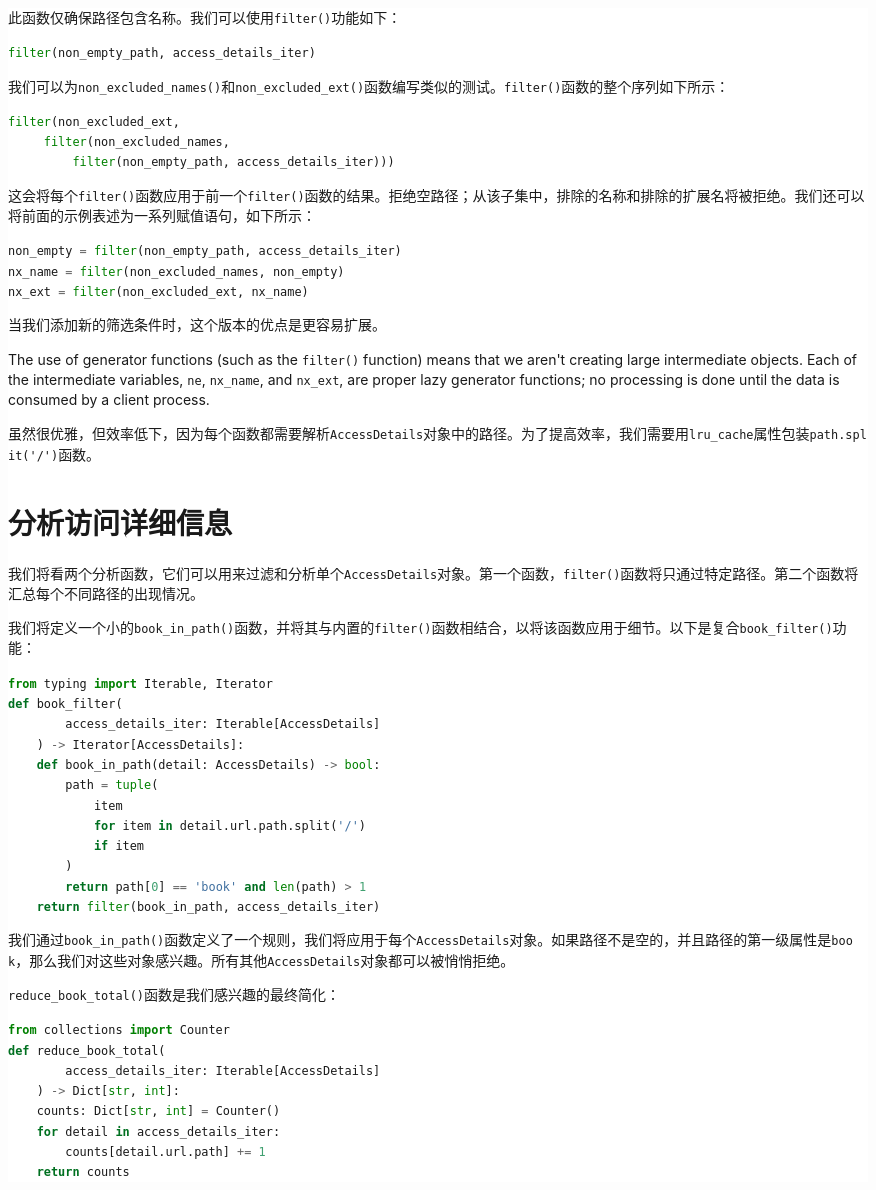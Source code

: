 此函数仅确保路径包含名称。我们可以使用`filter()`功能如下：

```py
filter(non_empty_path, access_details_iter) 
```

我们可以为`non_excluded_names()`和`non_excluded_ext()`函数编写类似的测试。`filter()`函数的整个序列如下所示：

```py
filter(non_excluded_ext,
     filter(non_excluded_names,
         filter(non_empty_path, access_details_iter)))
```

这会将每个`filter()`函数应用于前一个`filter()`函数的结果。拒绝空路径；从该子集中，排除的名称和排除的扩展名将被拒绝。我们还可以将前面的示例表述为一系列赋值语句，如下所示：

```py
non_empty = filter(non_empty_path, access_details_iter)
nx_name = filter(non_excluded_names, non_empty)
nx_ext = filter(non_excluded_ext, nx_name)
```

当我们添加新的筛选条件时，这个版本的优点是更容易扩展。

The use of generator functions (such as the `filter()` function) means that we aren't creating large intermediate objects. Each of the intermediate variables, `ne`, `nx_name`, and `nx_ext`, are proper lazy generator functions; no processing is done until the data is consumed by a client process.

虽然很优雅，但效率低下，因为每个函数都需要解析`AccessDetails`对象中的路径。为了提高效率，我们需要用`lru_cache`属性包装`path.split('/')`函数。

# 分析访问详细信息

我们将看两个分析函数，它们可以用来过滤和分析单个`AccessDetails`对象。第一个函数，`filter()`函数将只通过特定路径。第二个函数将汇总每个不同路径的出现情况。

我们将定义一个小的`book_in_path()`函数，并将其与内置的`filter()`函数相结合，以将该函数应用于细节。以下是复合`book_filter()`功能：

```py
from typing import Iterable, Iterator
def book_filter(
        access_details_iter: Iterable[AccessDetails]
    ) -> Iterator[AccessDetails]:
    def book_in_path(detail: AccessDetails) -> bool:
        path = tuple(
            item 
            for item in detail.url.path.split('/') 
            if item
        )
        return path[0] == 'book' and len(path) > 1
    return filter(book_in_path, access_details_iter)
```

我们通过`book_in_path()`函数定义了一个规则，我们将应用于每个`AccessDetails`对象。如果路径不是空的，并且路径的第一级属性是`book`，那么我们对这些对象感兴趣。所有其他`AccessDetails`对象都可以被悄悄拒绝。

`reduce_book_total()`函数是我们感兴趣的最终简化：

```py
from collections import Counter
def reduce_book_total(
        access_details_iter: Iterable[AccessDetails]
    ) -> Dict[str, int]:
    counts: Dict[str, int] = Counter()
    for detail in access_details_iter:
        counts[detail.url.path] += 1
    return counts
```

